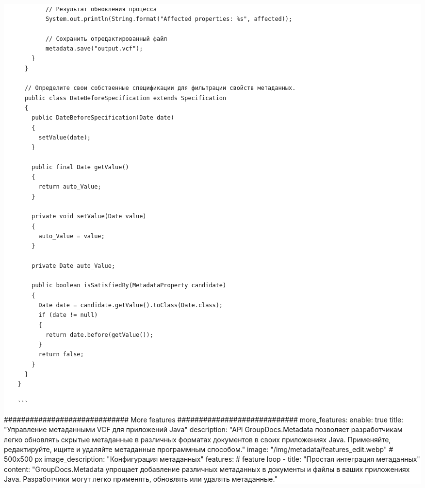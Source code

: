                 // Результат обновления процесса
                System.out.println(String.format("Affected properties: %s", affected));

                // Сохранить отредактированный файл
                metadata.save("output.vcf");
            }
          }

          // Определите свои собственные спецификации для фильтрации свойств метаданных.
          public class DateBeforeSpecification extends Specification
          {
            public DateBeforeSpecification(Date date)
            {
              setValue(date);
            }

            public final Date getValue()
            {
              return auto_Value;
            }

            private void setValue(Date value)
            {
              auto_Value = value;
            }

            private Date auto_Value;

            public boolean isSatisfiedBy(MetadataProperty candidate)
            {
              Date date = candidate.getValue().toClass(Date.class);
              if (date != null)
              {
                return date.before(getValue());
              }
              return false;
            }
          }
        }
        
        ```
        
############################# More features ############################
more_features:
  enable: true
  title: "Управление метаданными VCF для приложений Java"
  description: "API GroupDocs.Metadata позволяет разработчикам легко обновлять скрытые метаданные в различных форматах документов в своих приложениях Java. Применяйте, редактируйте, ищите и удаляйте метаданные программным способом."
  image: "/img/metadata/features_edit.webp" # 500x500 px
  image_description: "Конфигурация метаданных"
  features:
    # feature loop
    - title: "Простая интеграция метаданных"
      content: "GroupDocs.Metadata упрощает добавление различных метаданных в документы и файлы в ваших приложениях Java. Разработчики могут легко применять, обновлять или удалять метаданные."
